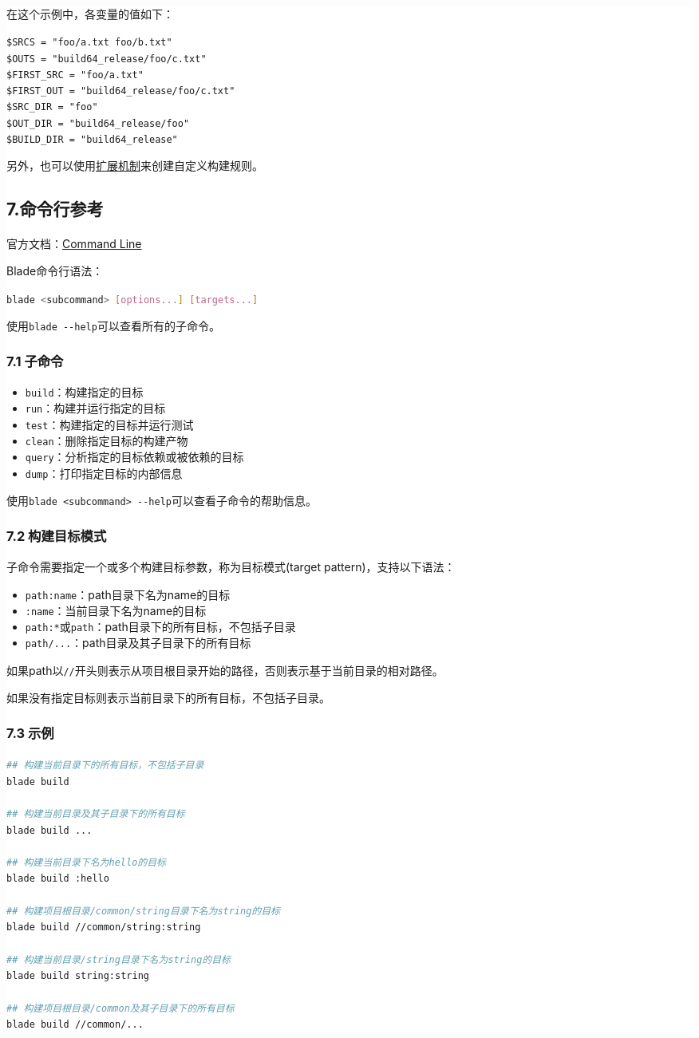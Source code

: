 在这个示例中，各变量的值如下：
```
$SRCS = "foo/a.txt foo/b.txt"
$OUTS = "build64_release/foo/c.txt"
$FIRST_SRC = "foo/a.txt"
$FIRST_OUT = "build64_release/foo/c.txt"
$SRC_DIR = "foo"
$OUT_DIR = "build64_release/foo"
$BUILD_DIR = "build64_release"
```

另外，也可以使用[扩展机制](https://github.com/chen3feng/blade-build/blob/master/doc/en/build_rules/extension.md)来创建自定义构建规则。

## 7.命令行参考
官方文档：[Command Line](https://github.com/chen3feng/blade-build/blob/master/doc/en/command_line.md)

Blade命令行语法：

```bash
blade <subcommand> [options...] [targets...]
```

使用`blade --help`可以查看所有的子命令。

### 7.1 子命令
* `build`：构建指定的目标
* `run`：构建并运行指定的目标
* `test`：构建指定的目标并运行测试
* `clean`：删除指定目标的构建产物
* `query`：分析指定的目标依赖或被依赖的目标
* `dump`：打印指定目标的内部信息

使用`blade <subcommand> --help`可以查看子命令的帮助信息。

### 7.2 构建目标模式
子命令需要指定一个或多个构建目标参数，称为目标模式(target pattern)，支持以下语法：
* `path:name`：path目录下名为name的目标
* `:name`：当前目录下名为name的目标
* `path:*`或`path`：path目录下的所有目标，不包括子目录
* `path/...`：path目录及其子目录下的所有目标

如果path以`//`开头则表示从项目根目录开始的路径，否则表示基于当前目录的相对路径。

如果没有指定目标则表示当前目录下的所有目标，不包括子目录。

### 7.3 示例

```bash
## 构建当前目录下的所有目标，不包括子目录
blade build

## 构建当前目录及其子目录下的所有目标
blade build ...

## 构建当前目录下名为hello的目标
blade build :hello

## 构建项目根目录/common/string目录下名为string的目标
blade build //common/string:string

## 构建当前目录/string目录下名为string的目标
blade build string:string

## 构建项目根目录/common及其子目录下的所有目标
blade build //common/...
```